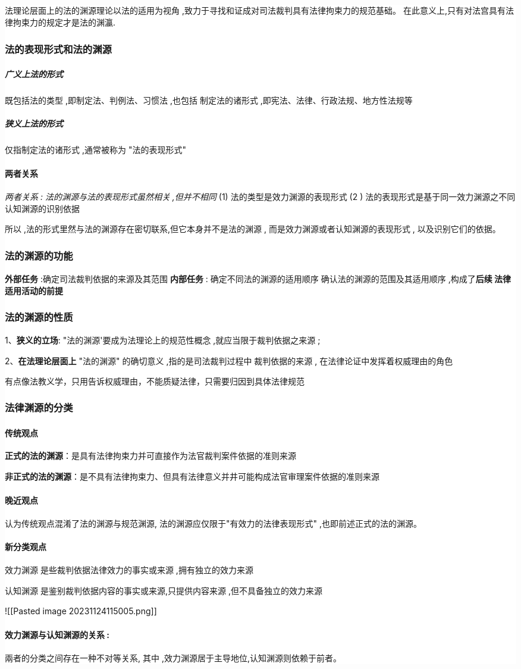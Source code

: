 法理论层面上的法的渊源理论以法的适用为视角 ,致力于寻找和证成对司法裁判具有法律拘束力的规范基础。 在此意义上,只有对法宫具有法律拘束力的规定才是法的渊瀛.

### 法的表现形式和法的渊源
##### 广义上法的形式
既包括法的类型 ,即制定法、判例法、习惯法 ,也包括
制定法的诸形式 ,即宪法、法律、行政法规、地方性法规等
##### 狭义上法的形式 
仅指制定法的诸形式 ,通常被称为 "法的表现形式"

#### 两者关系
*两者关系 : 法的渊源与法的表现形式虽然相关 ,但并不相同*
(1) 法的类型是效力渊源的表现形式
(2 ) 法的表现形式是基于同一效力渊源之不同认知渊源的识别依据

所以 ,法的形式里然与法的渊源存在密切联系,但它本身并不是法的渊源 , 而是效力渊源或者认知渊源的表现形式 , 以及识别它们的依据。

### 法的渊源的功能

**外部任务** :确定司法裁判依据的来源及其范围
**内部任务** : 确定不同法的渊源的适用顺序
确认法的渊源的范围及其适用顺序 ,构成了**后续
法律适用活动的前提**

### 法的渊源的性质
1、**狭义的立场**: "法的渊源'要成为法理论上的规范性概念 ,就应当限于裁判依据之来源 ;

2、**在法理论层面上**
"法的渊源" 的确切意义 ,指的是司法裁判过程中
裁判依据的来源 , 在法律论证中发挥着权威理由的角色

有点像法教义学，只用告诉权威理由，不能质疑法律，只需要归因到具体法律规范

### 法律渊源的分类
#### 传统观点
**正式的法的渊源**：是具有法律拘束力并可直接作为法官裁判案件依据的准则来源

**非正式的法的渊源**：是不具有法律拘束力、但具有法律意义并井可能构成法官审理案件依据的准则来源

#### 晚近观点
认为传统观点混淆了法的渊源与规范渊源, 法的渊源应仅限于"有效力的法律表现形式" ,也即前述正式的法的渊源。


#### 新分类观点
效力渊源
是些裁判依据法律效力的事实或来源 ,拥有独立的效力来源

认知渊源
是鉴别裁判依据内容的事实或来源,只提供内容来源 ,但不具备独立的效力来源

![[Pasted image 20231124115005.png]]

#### 效力渊源与认知渊源的关系 :
兩者的分类之间存在一种不对等关系, 其中 ,效力渊源居于主导地位,认知渊源则依赖于前者。

